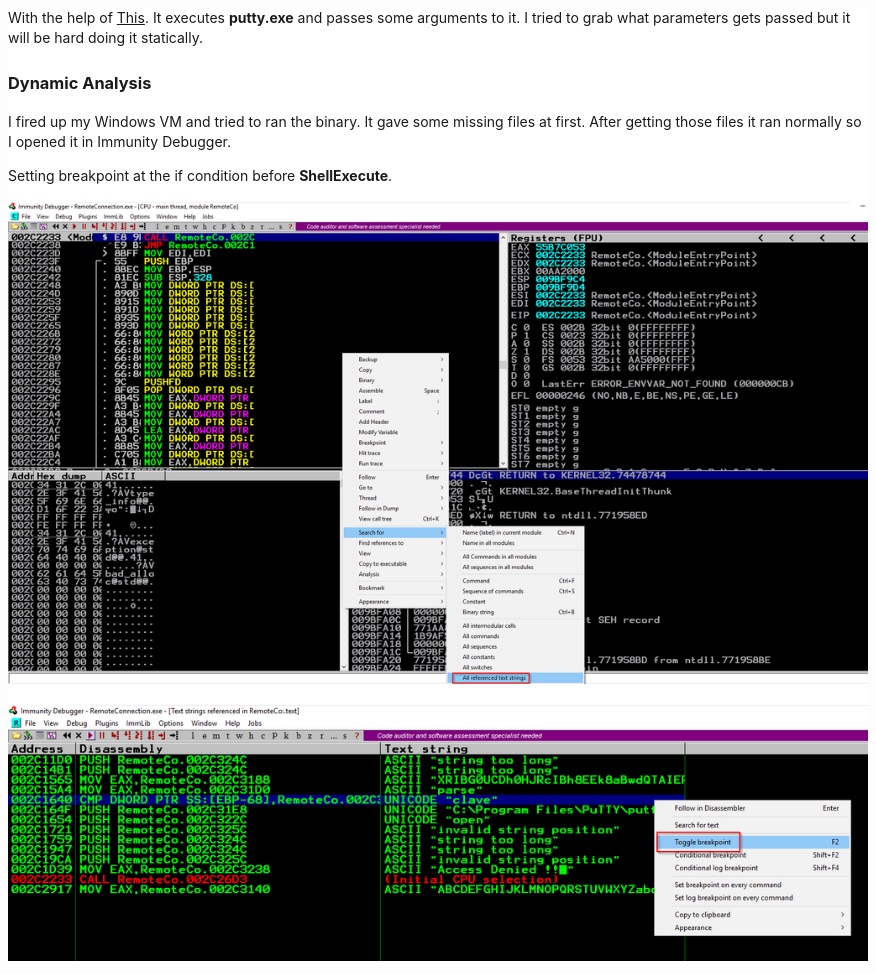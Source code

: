 With the help of [This](https://docs.microsoft.com/en-us/windows/win32/api/shellapi/nf-shellapi-shellexecutea). It executes **putty.exe** and passes some arguments to it. I tried to grab what parameters gets passed but it will be hard doing it statically.

### Dynamic Analysis

I fired up my Windows VM and tried to ran the binary. It gave some missing files at first. After getting those files it ran normally so I opened it in Immunity Debugger.

Setting breakpoint at the if condition before **ShellExecute**.

![Bitlab/Untitled%2014.png](/assets/images/Bitlab/Untitled%2014.png)

![Bitlab/Untitled%2015.png](/assets/images/Bitlab/Untitled%2015.png)
